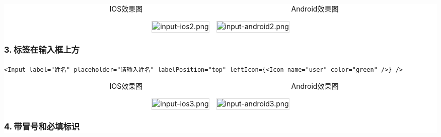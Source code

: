 <center>
  <div style="display:flex; width: 750px">
    <div style="width: 375px;">IOS效果图</div>
    <div style="width: 375px;">Android效果图</div>
  </div>
</center>
<center>
  <figure>
    <img
      alt="input-ios2.png"
      src="https://td-dev-public.oss-cn-hangzhou.aliyuncs.com/maoyes-app/1607934917611994869.png"
      style="width: 375px; margin-right: 10px; border: 1px solid #ddd;"
    />
    <img
      alt="input-android2.png"
      src="https://td-dev-public.oss-cn-hangzhou.aliyuncs.com/maoyes-app/1609228597185215576.png"
      style="width: 375px; border: 1px solid #ddd;"
    />
  </figure>
</center>

### 3. 标签在输入框上方

```tsx | pure
<Input label="姓名" placeholder="请输入姓名" labelPosition="top" leftIcon={<Icon name="user" color="green" />} />
```

<center>
  <div style="display:flex; width: 750px">
    <div style="width: 375px;">IOS效果图</div>
    <div style="width: 375px;">Android效果图</div>
  </div>
</center>
<center>
  <figure>
    <img
      alt="input-ios3.png"
      src="https://td-dev-public.oss-cn-hangzhou.aliyuncs.com/maoyes-app/1607934974049162262.png"
      style="width: 375px; margin-right: 10px; border: 1px solid #ddd;"
    />
    <img
      alt="input-android3.png"
      src="https://td-dev-public.oss-cn-hangzhou.aliyuncs.com/maoyes-app/1609228597183568969.png"
      style="width: 375px; border: 1px solid #ddd;"
    />
  </figure>
</center>

### 4. 带冒号和必填标识
